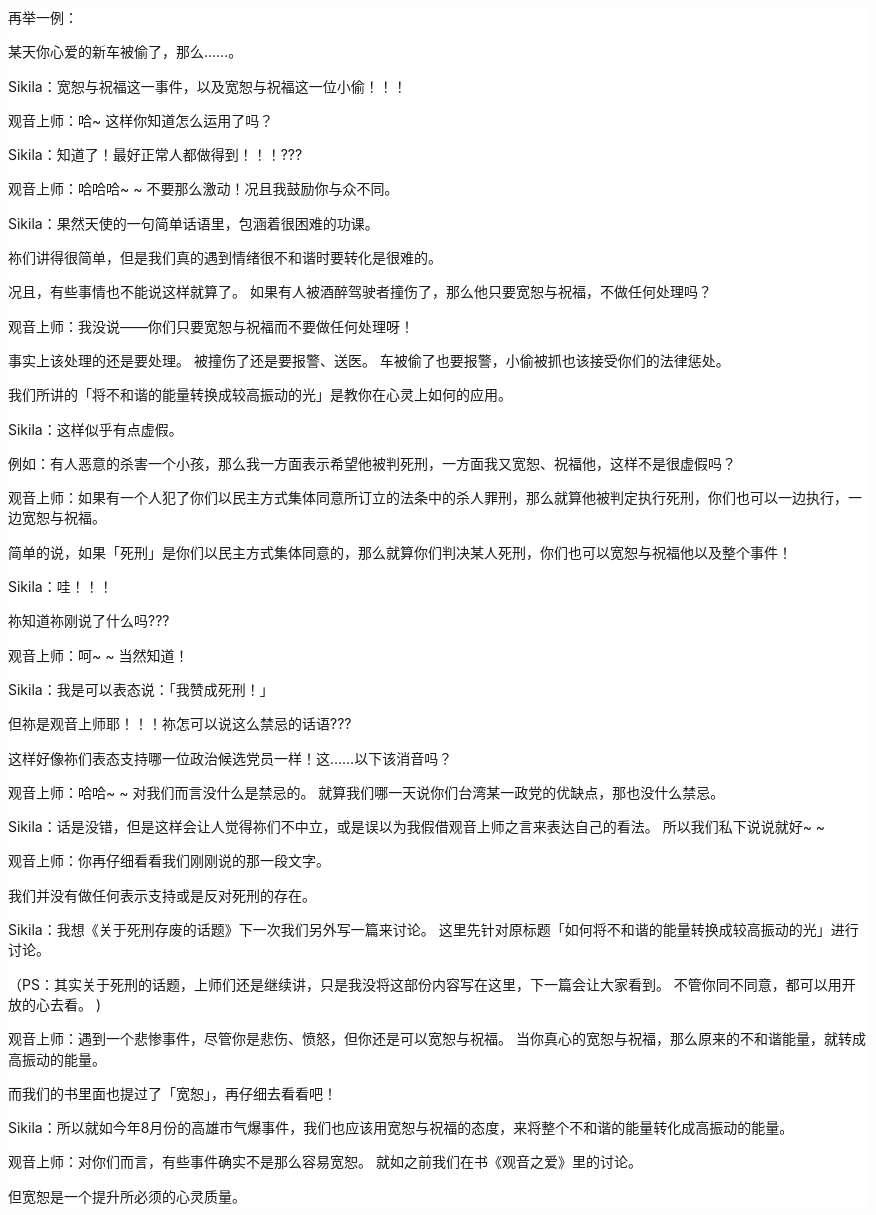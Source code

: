 再举一例：

某天你心爱的新车被偷了，那么……。

Sikila：宽恕与祝福这一事件，以及宽恕与祝福这一位小偷！！！

观音上师：哈~ 这样你知道怎么运用了吗？

Sikila：知道了！最好正常人都做得到！！！???

观音上师：哈哈哈~ ~ 不要那么激动！况且我鼓励你与众不同。

Sikila：果然天使的一句简单话语里，包涵着很困难的功课。

祢们讲得很简单，但是我们真的遇到情绪很不和谐时要转化是很难的。

况且，有些事情也不能说这样就算了。 如果有人被酒醉驾驶者撞伤了，那么他只要宽恕与祝福，不做任何处理吗？

观音上师：我没说——你们只要宽恕与祝福而不要做任何处理呀！

事实上该处理的还是要处理。 被撞伤了还是要报警、送医。 车被偷了也要报警，小偷被抓也该接受你们的法律惩处。

我们所讲的「将不和谐的能量转换成较高振动的光」是教你在心灵上如何的应用。

Sikila：这样似乎有点虚假。

例如：有人恶意的杀害一个小孩，那么我一方面表示希望他被判死刑，一方面我又宽恕、祝福他，这样不是很虚假吗？

观音上师：如果有一个人犯了你们以民主方式集体同意所订立的法条中的杀人罪刑，那么就算他被判定执行死刑，你们也可以一边执行，一边宽恕与祝福。

简单的说，如果「死刑」是你们以民主方式集体同意的，那么就算你们判决某人死刑，你们也可以宽恕与祝福他以及整个事件！

Sikila：哇！！！

祢知道祢刚说了什么吗???

观音上师：呵~ ~ 当然知道！

Sikila：我是可以表态说：「我赞成死刑！」

但祢是观音上师耶！！！祢怎可以说这么禁忌的话语???

这样好像祢们表态支持哪一位政治候选党员一样！这……以下该消音吗？

观音上师：哈哈~ ~ 对我们而言没什么是禁忌的。 就算我们哪一天说你们台湾某一政党的优缺点，那也没什么禁忌。

Sikila：话是没错，但是这样会让人觉得祢们不中立，或是误以为我假借观音上师之言来表达自己的看法。 所以我们私下说说就好~ ~ 

观音上师：你再仔细看看我们刚刚说的那一段文字。

我们并没有做任何表示支持或是反对死刑的存在。

Sikila：我想《关于死刑存废的话题》下一次我们另外写一篇来讨论。 这里先针对原标题「如何将不和谐的能量转换成较高振动的光」进行讨论。

（PS：其实关于死刑的话题，上师们还是继续讲，只是我没将这部份内容写在这里，下一篇会让大家看到。 不管你同不同意，都可以用开放的心去看。 )

观音上师：遇到一个悲惨事件，尽管你是悲伤、愤怒，但你还是可以宽恕与祝福。 当你真心的宽恕与祝福，那么原来的不和谐能量，就转成高振动的能量。

而我们的书里面也提过了「宽恕」，再仔细去看看吧！

Sikila：所以就如今年8月份的高雄市气爆事件，我们也应该用宽恕与祝福的态度，来将整个不和谐的能量转化成高振动的能量。

观音上师：对你们而言，有些事件确实不是那么容易宽恕。 就如之前我们在书《观音之爱》里的讨论。

但宽恕是一个提升所必须的心灵质量。
